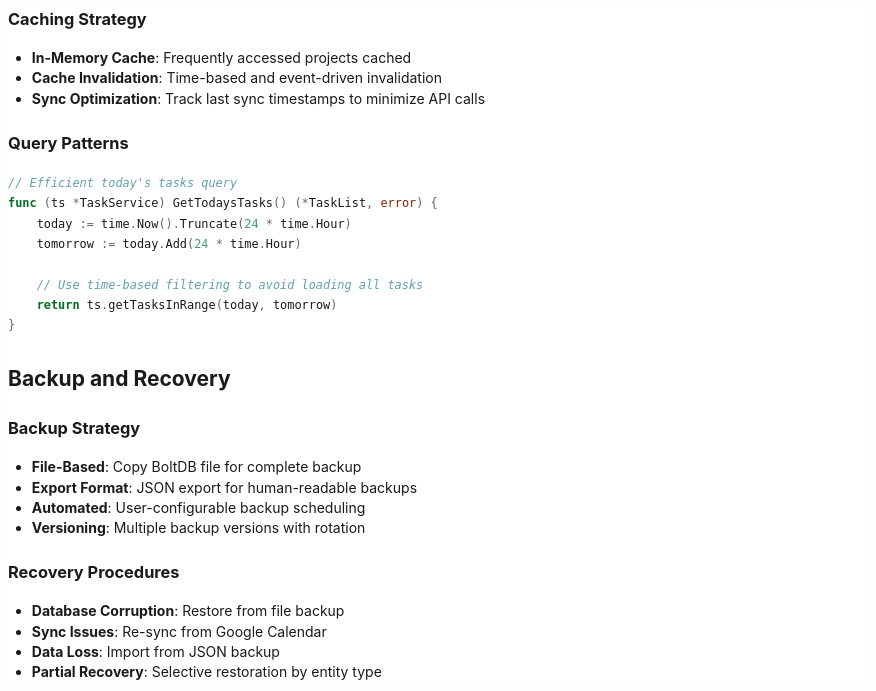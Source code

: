 ### Caching Strategy
- **In-Memory Cache**: Frequently accessed projects cached
- **Cache Invalidation**: Time-based and event-driven invalidation
- **Sync Optimization**: Track last sync timestamps to minimize API calls

### Query Patterns
```go
// Efficient today's tasks query
func (ts *TaskService) GetTodaysTasks() (*TaskList, error) {
    today := time.Now().Truncate(24 * time.Hour)
    tomorrow := today.Add(24 * time.Hour)
    
    // Use time-based filtering to avoid loading all tasks
    return ts.getTasksInRange(today, tomorrow)
}
```

## Backup and Recovery

### Backup Strategy
- **File-Based**: Copy BoltDB file for complete backup
- **Export Format**: JSON export for human-readable backups
- **Automated**: User-configurable backup scheduling
- **Versioning**: Multiple backup versions with rotation

### Recovery Procedures
- **Database Corruption**: Restore from file backup
- **Sync Issues**: Re-sync from Google Calendar
- **Data Loss**: Import from JSON backup
- **Partial Recovery**: Selective restoration by entity type